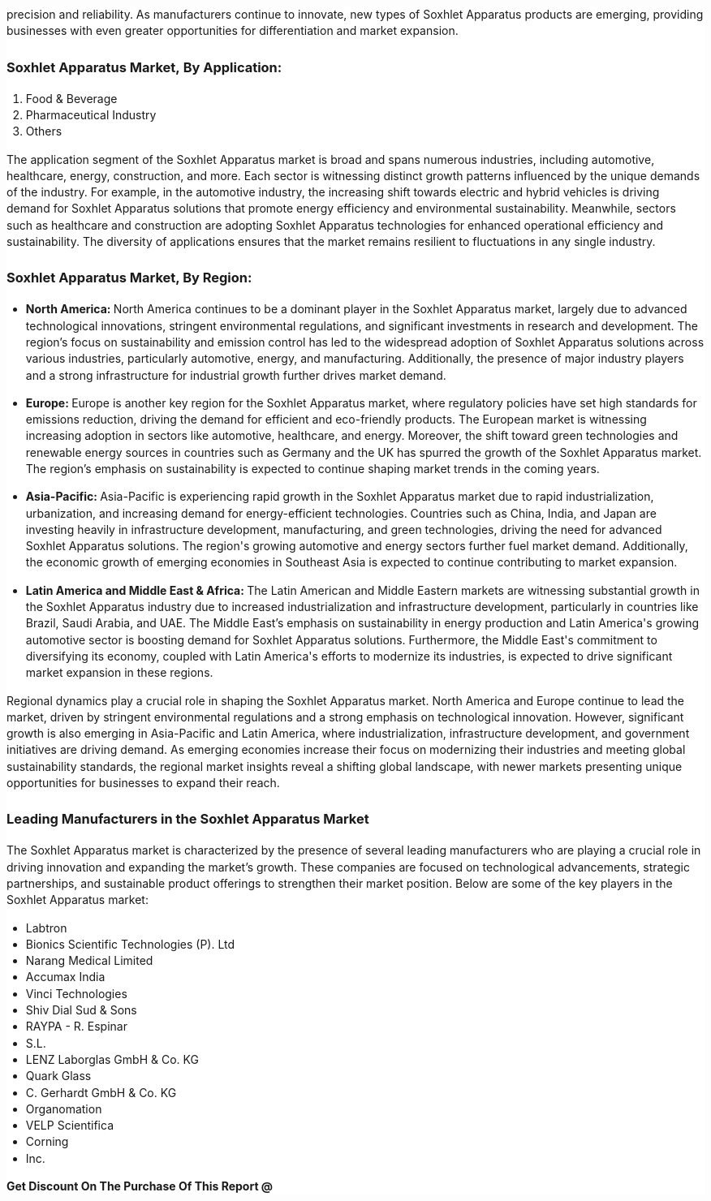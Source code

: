 precision and reliability. As manufacturers continue to innovate, new types of Soxhlet Apparatus products are emerging, providing businesses with even greater opportunities for differentiation and market expansion.</p><h3>Soxhlet Apparatus Market,&nbsp;By Application:</h3><ol><li>Food & Beverage<li> Pharmaceutical Industry<li> Others</li></ol><p>The application segment of the Soxhlet Apparatus market is broad and spans numerous industries, including automotive, healthcare, energy, construction, and more. Each sector is witnessing distinct growth patterns influenced by the unique demands of the industry. For example, in the automotive industry, the increasing shift towards electric and hybrid vehicles is driving demand for Soxhlet Apparatus solutions that promote energy efficiency and environmental sustainability. Meanwhile, sectors such as healthcare and construction are adopting Soxhlet Apparatus technologies for enhanced operational efficiency and sustainability. The diversity of applications ensures that the market remains resilient to fluctuations in any single industry.</p><h3>Soxhlet Apparatus Market, By Region:</h3><ul><li><p><strong>North America:&nbsp;</strong>North America continues to be a dominant player in the Soxhlet Apparatus market, largely due to advanced technological innovations, stringent environmental regulations, and significant investments in research and development. The region&rsquo;s focus on sustainability and emission control has led to the widespread adoption of Soxhlet Apparatus solutions across various industries, particularly automotive, energy, and manufacturing. Additionally, the presence of major industry players and a strong infrastructure for industrial growth further drives market demand.</p></li><li><p><strong><strong>Europe:&nbsp;</strong></strong>Europe is another key region for the Soxhlet Apparatus market, where regulatory policies have set high standards for emissions reduction, driving the demand for efficient and eco-friendly products. The European market is witnessing increasing adoption in sectors like automotive, healthcare, and energy. Moreover, the shift toward green technologies and renewable energy sources in countries such as Germany and the UK has spurred the growth of the Soxhlet Apparatus market. The region&rsquo;s emphasis on sustainability is expected to continue shaping market trends in the coming years.</p></li><li><p><strong><strong>Asia-Pacific:&nbsp;</strong></strong>Asia-Pacific is experiencing rapid growth in the Soxhlet Apparatus market due to rapid industrialization, urbanization, and increasing demand for energy-efficient technologies. Countries such as China, India, and Japan are investing heavily in infrastructure development, manufacturing, and green technologies, driving the need for advanced Soxhlet Apparatus solutions. The region's growing automotive and energy sectors further fuel market demand. Additionally, the economic growth of emerging economies in Southeast Asia is expected to continue contributing to market expansion.</p></li><li><p><strong><strong>Latin America and Middle East &amp; Africa:&nbsp;</strong></strong>The Latin American and Middle Eastern markets are witnessing substantial growth in the Soxhlet Apparatus industry due to increased industrialization and infrastructure development, particularly in countries like Brazil, Saudi Arabia, and UAE. The Middle East&rsquo;s emphasis on sustainability in energy production and Latin America's growing automotive sector is boosting demand for Soxhlet Apparatus solutions. Furthermore, the Middle East's commitment to diversifying its economy, coupled with Latin America's efforts to modernize its industries, is expected to drive significant market expansion in these regions.</p></li></ul><p>Regional dynamics play a crucial role in shaping the Soxhlet Apparatus market. North America and Europe continue to lead the market, driven by stringent environmental regulations and a strong emphasis on technological innovation. However, significant growth is also emerging in Asia-Pacific and Latin America, where industrialization, infrastructure development, and government initiatives are driving demand. As emerging economies increase their focus on modernizing their industries and meeting global sustainability standards, the regional market insights reveal a shifting global landscape, with newer markets presenting unique opportunities for businesses to expand their reach.</p><h3><strong>Leading Manufacturers in the Soxhlet Apparatus Market</strong></h3><p>The Soxhlet Apparatus market is characterized by the presence of several leading manufacturers who are playing a crucial role in driving innovation and expanding the market&rsquo;s growth. These companies are focused on technological advancements, strategic partnerships, and sustainable product offerings to strengthen their market position. Below are some of the key players in the Soxhlet Apparatus market:</p></div><div class="article-main__content" data-test-id="publishing-text-block"><ul><li><span class="">Labtron<li> Bionics Scientific Technologies (P). Ltd<li> Narang Medical Limited<li> Accumax India<li> Vinci Technologies<li> Shiv Dial Sud & Sons<li> RAYPA - R. Espinar<li> S.L.<li> LENZ Laborglas GmbH & Co. KG<li> Quark Glass<li> C. Gerhardt GmbH & Co. KG<li> Organomation<li> VELP Scientifica<li> Corning<li> Inc.</span></li></ul></div><div class="article-main__content" data-test-id="publishing-text-block"><p><span class="font-[700]"><strong>Get Discount On The Purchase Of This Report @</strong>